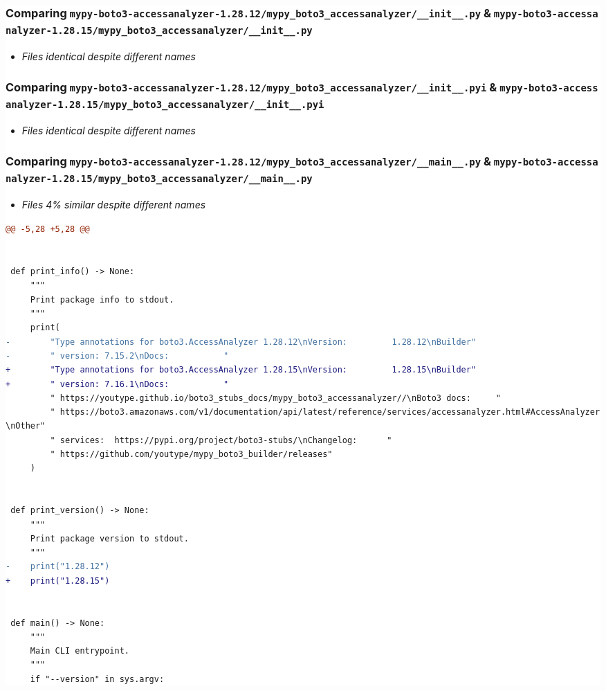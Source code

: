
### Comparing `mypy-boto3-accessanalyzer-1.28.12/mypy_boto3_accessanalyzer/__init__.py` & `mypy-boto3-accessanalyzer-1.28.15/mypy_boto3_accessanalyzer/__init__.py`

 * *Files identical despite different names*

### Comparing `mypy-boto3-accessanalyzer-1.28.12/mypy_boto3_accessanalyzer/__init__.pyi` & `mypy-boto3-accessanalyzer-1.28.15/mypy_boto3_accessanalyzer/__init__.pyi`

 * *Files identical despite different names*

### Comparing `mypy-boto3-accessanalyzer-1.28.12/mypy_boto3_accessanalyzer/__main__.py` & `mypy-boto3-accessanalyzer-1.28.15/mypy_boto3_accessanalyzer/__main__.py`

 * *Files 4% similar despite different names*

```diff
@@ -5,28 +5,28 @@
 
 
 def print_info() -> None:
     """
     Print package info to stdout.
     """
     print(
-        "Type annotations for boto3.AccessAnalyzer 1.28.12\nVersion:         1.28.12\nBuilder"
-        " version: 7.15.2\nDocs:           "
+        "Type annotations for boto3.AccessAnalyzer 1.28.15\nVersion:         1.28.15\nBuilder"
+        " version: 7.16.1\nDocs:           "
         " https://youtype.github.io/boto3_stubs_docs/mypy_boto3_accessanalyzer//\nBoto3 docs:     "
         " https://boto3.amazonaws.com/v1/documentation/api/latest/reference/services/accessanalyzer.html#AccessAnalyzer\nOther"
         " services:  https://pypi.org/project/boto3-stubs/\nChangelog:      "
         " https://github.com/youtype/mypy_boto3_builder/releases"
     )
 
 
 def print_version() -> None:
     """
     Print package version to stdout.
     """
-    print("1.28.12")
+    print("1.28.15")
 
 
 def main() -> None:
     """
     Main CLI entrypoint.
     """
     if "--version" in sys.argv:
```
